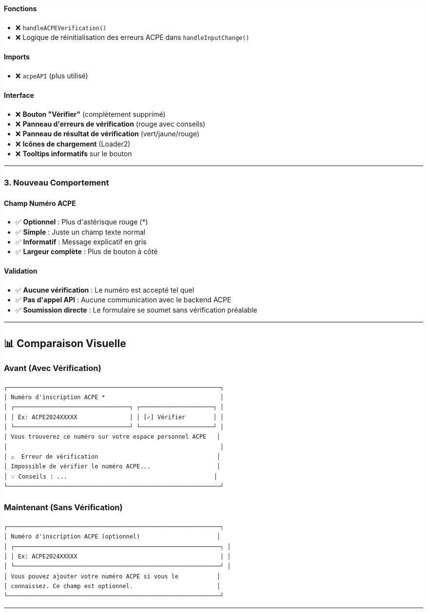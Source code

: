 #### **Fonctions**
- ❌ `handleACPEVerification()`
- ❌ Logique de réinitialisation des erreurs ACPE dans `handleInputChange()`

#### **Imports**
- ❌ `acpeAPI` (plus utilisé)

#### **Interface**
- ❌ **Bouton "Vérifier"** (complètement supprimé)
- ❌ **Panneau d'erreurs de vérification** (rouge avec conseils)
- ❌ **Panneau de résultat de vérification** (vert/jaune/rouge)
- ❌ **Icônes de chargement** (Loader2)
- ❌ **Tooltips informatifs** sur le bouton

---

### **3. Nouveau Comportement**

#### **Champ Numéro ACPE**
- ✅ **Optionnel** : Plus d'astérisque rouge (*)
- ✅ **Simple** : Juste un champ texte normal
- ✅ **Informatif** : Message explicatif en gris
- ✅ **Largeur complète** : Plus de bouton à côté

#### **Validation**
- ✅ **Aucune vérification** : Le numéro est accepté tel quel
- ✅ **Pas d'appel API** : Aucune communication avec le backend ACPE
- ✅ **Soumission directe** : Le formulaire se soumet sans vérification préalable

---

## 📊 Comparaison Visuelle

### **Avant (Avec Vérification)**
```
┌─────────────────────────────────────────────────────────────┐
│ Numéro d'inscription ACPE *                                 │
│ ┌─────────────────────────────────┐ ┌─────────────────────┐ │
│ │ Ex: ACPE2024XXXXX               │ │ [✓] Vérifier        │ │
│ └─────────────────────────────────┘ └─────────────────────┘ │
│ Vous trouverez ce numéro sur votre espace personnel ACPE   │
│                                                             │
│ ⚠️  Erreur de vérification                                  │
│ Impossible de vérifier le numéro ACPE...                   │
│ 💡 Conseils : ...                                          │
└─────────────────────────────────────────────────────────────┘
```

### **Maintenant (Sans Vérification)**
```
┌─────────────────────────────────────────────────────────────┐
│ Numéro d'inscription ACPE (optionnel)                      │
│ ┌───────────────────────────────────────────────────────────┐ │
│ │ Ex: ACPE2024XXXXX                                         │ │
│ └───────────────────────────────────────────────────────────┘ │
│ Vous pouvez ajouter votre numéro ACPE si vous le           │
│ connaissez. Ce champ est optionnel.                        │
└─────────────────────────────────────────────────────────────┘
```

---